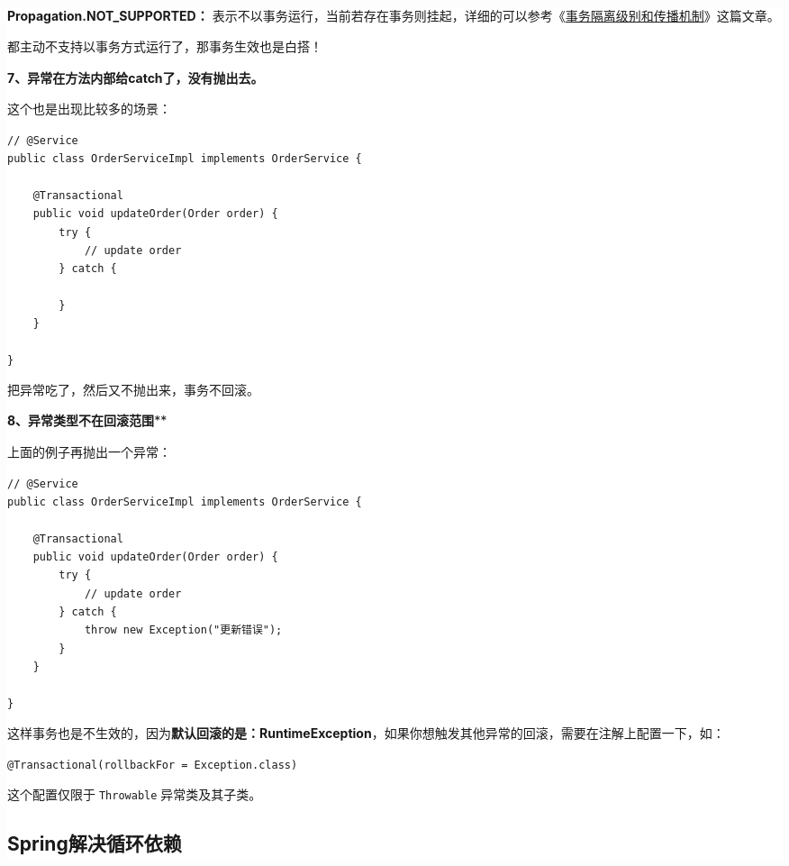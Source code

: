 **Propagation.NOT_SUPPORTED：** 表示不以事务运行，当前若存在事务则挂起，详细的可以参考《[事务隔离级别和传播机制](https://link.zhihu.com/?target=https%3A//mp.weixin.qq.com/s/RTEMPBB6AFmmdj0uw1SDsg)》这篇文章。

都主动不支持以事务方式运行了，那事务生效也是白搭！

**7、异常在方法内部给catch了，没有抛出去。**

这个也是出现比较多的场景：

```text
// @Service
public class OrderServiceImpl implements OrderService {

    @Transactional
    public void updateOrder(Order order) {
        try {
            // update order
        } catch {

        }
    }

}
```

把异常吃了，然后又不抛出来，事务不回滚。

**8、异常类型不在回滚范围****

上面的例子再抛出一个异常：

```text
// @Service
public class OrderServiceImpl implements OrderService {

    @Transactional
    public void updateOrder(Order order) {
        try {
            // update order
        } catch {
            throw new Exception("更新错误");
        }
    }

}
```

这样事务也是不生效的，因为**默认回滚的是：RuntimeException**，如果你想触发其他异常的回滚，需要在注解上配置一下，如：

```text
@Transactional(rollbackFor = Exception.class)
```

这个配置仅限于 `Throwable` 异常类及其子类。



## Spring解决循环依赖
